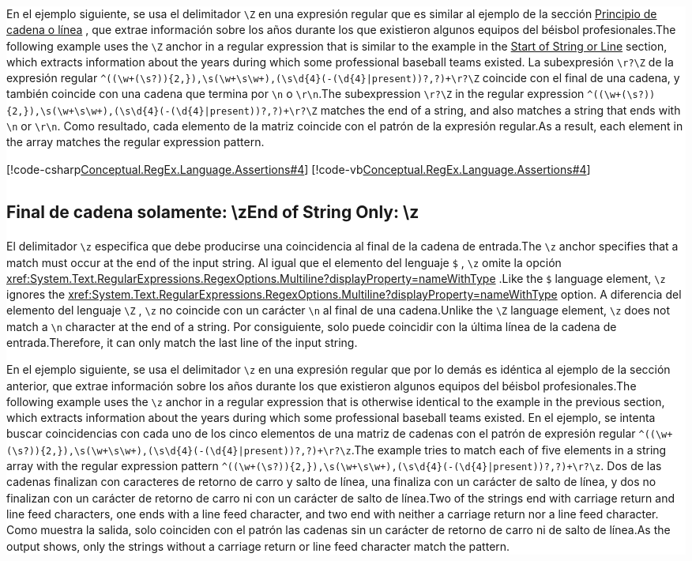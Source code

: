  <span data-ttu-id="60baa-177">En el ejemplo siguiente, se usa el delimitador `\Z` en una expresión regular que es similar al ejemplo de la sección [Principio de cadena o línea](#start-of-string-or-line-) , que extrae información sobre los años durante los que existieron algunos equipos del béisbol profesionales.</span><span class="sxs-lookup"><span data-stu-id="60baa-177">The following example uses the `\Z` anchor in a regular expression that is similar to the example in the [Start of String or Line](#start-of-string-or-line-) section, which extracts information about the years during which some professional baseball teams existed.</span></span> <span data-ttu-id="60baa-178">La subexpresión `\r?\Z` de la expresión regular `^((\w+(\s?)){2,}),\s(\w+\s\w+),(\s\d{4}(-(\d{4}|present))?,?)+\r?\Z` coincide con el final de una cadena, y también coincide con una cadena que termina por `\n` o `\r\n`.</span><span class="sxs-lookup"><span data-stu-id="60baa-178">The subexpression `\r?\Z` in the regular expression `^((\w+(\s?)){2,}),\s(\w+\s\w+),(\s\d{4}(-(\d{4}|present))?,?)+\r?\Z` matches the end of a string, and also matches a string that ends with `\n` or `\r\n`.</span></span> <span data-ttu-id="60baa-179">Como resultado, cada elemento de la matriz coincide con el patrón de la expresión regular.</span><span class="sxs-lookup"><span data-stu-id="60baa-179">As a result, each element in the array matches the regular expression pattern.</span></span>  
  
 [!code-csharp[Conceptual.RegEx.Language.Assertions#4](../../../samples/snippets/csharp/VS_Snippets_CLR/conceptual.regex.language.assertions/cs/endofstring2.cs#4)]
 [!code-vb[Conceptual.RegEx.Language.Assertions#4](../../../samples/snippets/visualbasic/VS_Snippets_CLR/conceptual.regex.language.assertions/vb/endofstring2.vb#4)]

## <a name="end-of-string-only-z"></a><span data-ttu-id="60baa-180">Final de cadena solamente: \z</span><span class="sxs-lookup"><span data-stu-id="60baa-180">End of String Only: \z</span></span>  
 <span data-ttu-id="60baa-181">El delimitador `\z` especifica que debe producirse una coincidencia al final de la cadena de entrada.</span><span class="sxs-lookup"><span data-stu-id="60baa-181">The `\z` anchor specifies that a match must occur at the end of the input string.</span></span> <span data-ttu-id="60baa-182">Al igual que el elemento del lenguaje `$` , `\z` omite la opción <xref:System.Text.RegularExpressions.RegexOptions.Multiline?displayProperty=nameWithType> .</span><span class="sxs-lookup"><span data-stu-id="60baa-182">Like the `$` language element, `\z` ignores the <xref:System.Text.RegularExpressions.RegexOptions.Multiline?displayProperty=nameWithType> option.</span></span> <span data-ttu-id="60baa-183">A diferencia del elemento del lenguaje `\Z` , `\z` no coincide con un carácter `\n` al final de una cadena.</span><span class="sxs-lookup"><span data-stu-id="60baa-183">Unlike the `\Z` language element, `\z` does not match a `\n` character at the end of a string.</span></span> <span data-ttu-id="60baa-184">Por consiguiente, solo puede coincidir con la última línea de la cadena de entrada.</span><span class="sxs-lookup"><span data-stu-id="60baa-184">Therefore, it can only match the last line of the input string.</span></span>  
  
 <span data-ttu-id="60baa-185">En el ejemplo siguiente, se usa el delimitador `\z` en una expresión regular que por lo demás es idéntica al ejemplo de la sección anterior, que extrae información sobre los años durante los que existieron algunos equipos del béisbol profesionales.</span><span class="sxs-lookup"><span data-stu-id="60baa-185">The following example uses the `\z` anchor in a regular expression that is otherwise identical to the example in the previous section, which extracts information about the years during which some professional baseball teams existed.</span></span> <span data-ttu-id="60baa-186">En el ejemplo, se intenta buscar coincidencias con cada uno de los cinco elementos de una matriz de cadenas con el patrón de expresión regular `^((\w+(\s?)){2,}),\s(\w+\s\w+),(\s\d{4}(-(\d{4}|present))?,?)+\r?\z`.</span><span class="sxs-lookup"><span data-stu-id="60baa-186">The example tries to match each of five elements in a string array with the regular expression pattern `^((\w+(\s?)){2,}),\s(\w+\s\w+),(\s\d{4}(-(\d{4}|present))?,?)+\r?\z`.</span></span> <span data-ttu-id="60baa-187">Dos de las cadenas finalizan con caracteres de retorno de carro y salto de línea, una finaliza con un carácter de salto de línea, y dos no finalizan con un carácter de retorno de carro ni con un carácter de salto de línea.</span><span class="sxs-lookup"><span data-stu-id="60baa-187">Two of the strings end with carriage return and line feed characters, one ends with a line feed character, and two end with neither a carriage return nor a line feed character.</span></span> <span data-ttu-id="60baa-188">Como muestra la salida, solo coinciden con el patrón las cadenas sin un carácter de retorno de carro ni de salto de línea.</span><span class="sxs-lookup"><span data-stu-id="60baa-188">As the output shows, only the strings without a carriage return or line feed character match the pattern.</span></span>  
  